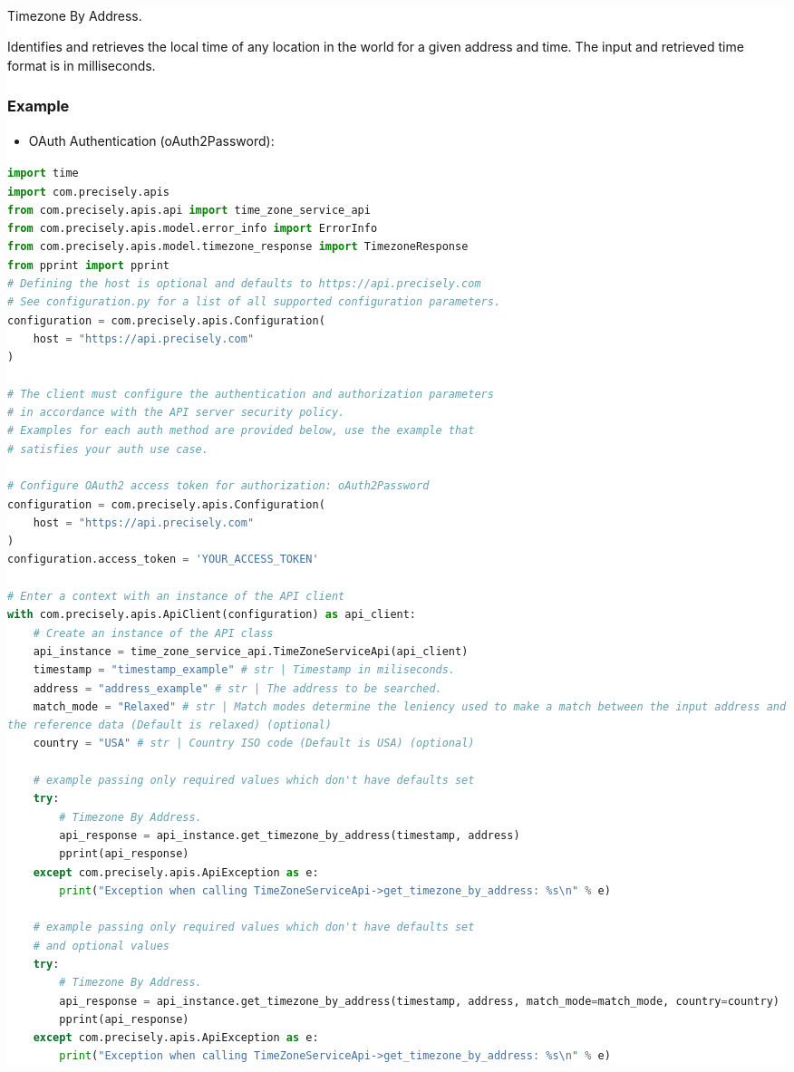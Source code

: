 Timezone By Address.

Identifies and retrieves the local time of any location in the world for a given address and time. The input and retrieved time format is in milliseconds.

### Example

* OAuth Authentication (oAuth2Password):

```python
import time
import com.precisely.apis
from com.precisely.apis.api import time_zone_service_api
from com.precisely.apis.model.error_info import ErrorInfo
from com.precisely.apis.model.timezone_response import TimezoneResponse
from pprint import pprint
# Defining the host is optional and defaults to https://api.precisely.com
# See configuration.py for a list of all supported configuration parameters.
configuration = com.precisely.apis.Configuration(
    host = "https://api.precisely.com"
)

# The client must configure the authentication and authorization parameters
# in accordance with the API server security policy.
# Examples for each auth method are provided below, use the example that
# satisfies your auth use case.

# Configure OAuth2 access token for authorization: oAuth2Password
configuration = com.precisely.apis.Configuration(
    host = "https://api.precisely.com"
)
configuration.access_token = 'YOUR_ACCESS_TOKEN'

# Enter a context with an instance of the API client
with com.precisely.apis.ApiClient(configuration) as api_client:
    # Create an instance of the API class
    api_instance = time_zone_service_api.TimeZoneServiceApi(api_client)
    timestamp = "timestamp_example" # str | Timestamp in miliseconds.
    address = "address_example" # str | The address to be searched.
    match_mode = "Relaxed" # str | Match modes determine the leniency used to make a match between the input address and the reference data (Default is relaxed) (optional)
    country = "USA" # str | Country ISO code (Default is USA) (optional)

    # example passing only required values which don't have defaults set
    try:
        # Timezone By Address.
        api_response = api_instance.get_timezone_by_address(timestamp, address)
        pprint(api_response)
    except com.precisely.apis.ApiException as e:
        print("Exception when calling TimeZoneServiceApi->get_timezone_by_address: %s\n" % e)

    # example passing only required values which don't have defaults set
    # and optional values
    try:
        # Timezone By Address.
        api_response = api_instance.get_timezone_by_address(timestamp, address, match_mode=match_mode, country=country)
        pprint(api_response)
    except com.precisely.apis.ApiException as e:
        print("Exception when calling TimeZoneServiceApi->get_timezone_by_address: %s\n" % e)
```
